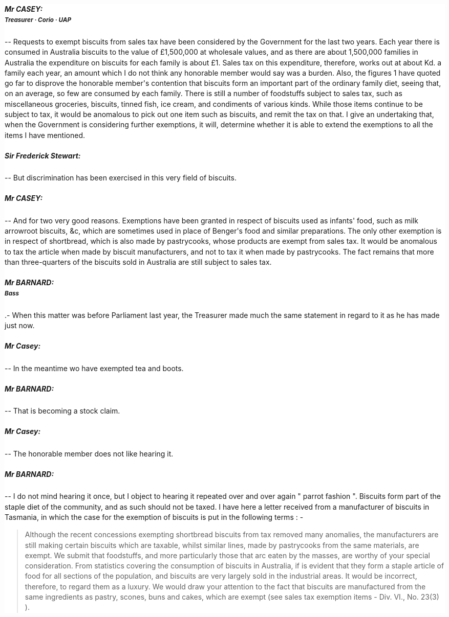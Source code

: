 ##### Mr CASEY:<br><small class="text-muted">Treasurer &middot; Corio &middot; UAP</small>

-- Requests to exempt biscuits from sales tax have been considered by the Government for the last two years. Each year there is consumed in Australia biscuits to the value of  £1,500,000  at wholesale values, and as there are about  1,500,000  families in Australia the expenditure on biscuits for each family is about  £1.  Sales tax on this expenditure, therefore, works out at about Kd. a family each year, an amount which I do not think any honorable member would say was a burden. Also, the figures  1  have quoted go far to disprove the honorable member's contention that biscuits form an important part of the ordinary family diet, seeing that, on an average, so few are consumed by each family. There is still a number of foodstuffs subject to sales tax, such as miscellaneous groceries, biscuits, tinned fish, ice cream, and condiments of various kinds. While those items continue to be subject to tax, it would be anomalous to pick out one item such as biscuits, and remit the tax on that. I give an undertaking that, when the Government is considering further exemptions, it will, determine whether it is able to extend the exemptions to all the items I have mentioned. 

##### Sir Frederick Stewart:

--  But discrimination has been exercised in this very field of biscuits. 

##### Mr CASEY:

-- And for two very good reasons. Exemptions have been granted in respect of biscuits used as infants' food, such as milk arrowroot biscuits, &amp;c, which are sometimes used in place of Benger's food and similar preparations. The only other exemption is in respect of shortbread, which is also made by pastrycooks, whose products are exempt from sales tax. It would be anomalous to tax the article when made by biscuit manufacturers, and not to tax it when made by pastrycooks. The fact remains that more than three-quarters of the biscuits sold in Australia are still subject to sales tax. 

##### Mr BARNARD:<br><small class="text-muted">Bass</small>

.- When this matter was before Parliament last year, the Treasurer made much the same statement in regard to it as he has made just now. 

##### Mr Casey:

--  In the meantime wo have exempted tea and boots. 

##### Mr BARNARD:

-- That is becoming a stock claim. 

##### Mr Casey:

--  The honorable member does not like hearing it. 

##### Mr BARNARD:

-- I do not mind hearing it once, but I object to hearing it repeated over and over again " parrot fashion ". Biscuits form part of the staple diet of the community, and as such should not be taxed. I have here a letter received from a manufacturer of biscuits in Tasmania, in which the case for the exemption of biscuits is put in the following terms : - 

  >Although the recent concessions exempting shortbread biscuits from tax removed many anomalies, the manufacturers are still making certain biscuits which are taxable, whilst similar lines, made by pastrycooks from the same materials, are exempt. We submit that foodstuffs, and more particularly those that arc eaten by the masses, are worthy of your special consideration. From statistics covering the consumption of biscuits in Australia, if is evident that they form a staple article of food for all sections of the population, and biscuits are very largely sold in the industrial areas. It would be incorrect, therefore, to regard them as a luxury. We would draw your attention to the fact that biscuits are manufactured from the same ingredients as pastry, scones, buns and cakes, which are exempt (see sales tax exemption items - Div. VI., No. 23(3) ). 
